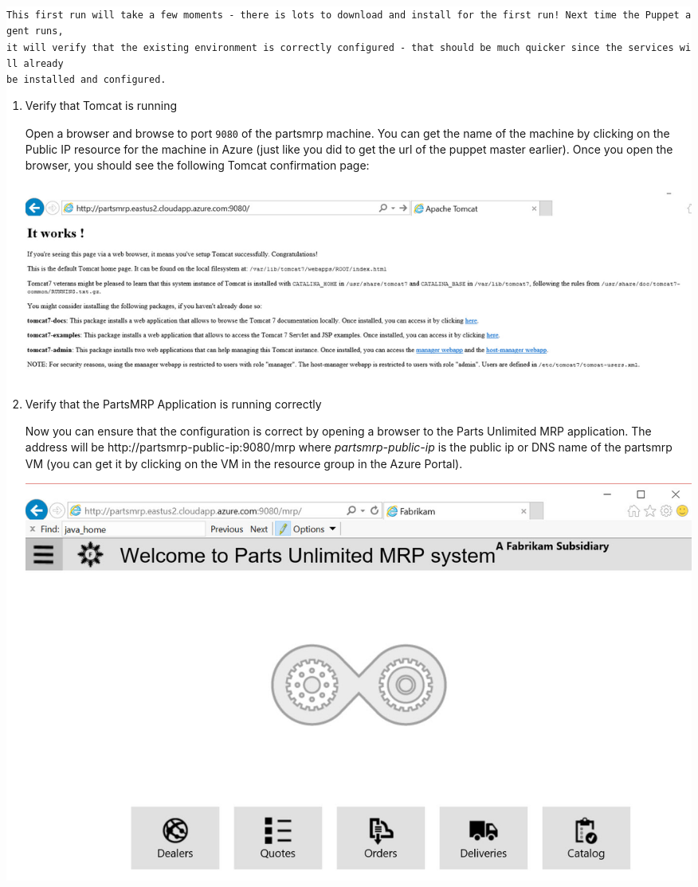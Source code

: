    This first run will take a few moments - there is lots to download and install for the first run! Next time the Puppet agent runs,
    it will verify that the existing environment is correctly configured - that should be much quicker since the services will already
    be installed and configured.

1. Verify that Tomcat is running

    Open a browser and browse to port `9080` of the partsmrp machine. You can get the name of the machine by clicking on the Public IP
    resource for the machine in Azure (just like you did to get the url of the puppet master earlier). Once you open the browser, you 
    should see the following Tomcat confirmation page:

    ![](<media/20.jpg>)

1. Verify that the PartsMRP Application is running correctly

    Now you can ensure that the configuration is correct by opening a browser to the Parts Unlimited MRP application. The address
    will be http://partsmrp-public-ip:9080/mrp where _partsmrp-public-ip_ is the public ip or DNS name of the
    partsmrp VM (you can get it by clicking on the VM in the resource group in the Azure Portal).

    ![](<media/18.jpg>)
